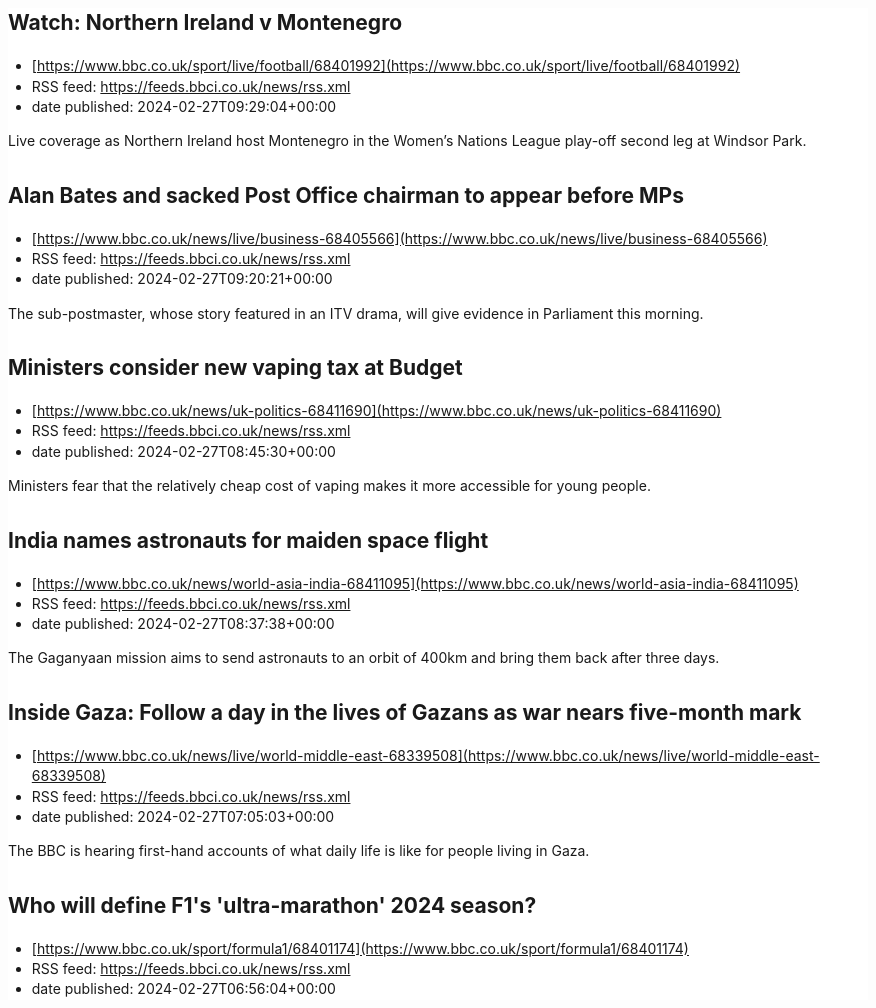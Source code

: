 ## Watch: Northern Ireland v Montenegro
 - [https://www.bbc.co.uk/sport/live/football/68401992](https://www.bbc.co.uk/sport/live/football/68401992)
 - RSS feed: https://feeds.bbci.co.uk/news/rss.xml
 - date published: 2024-02-27T09:29:04+00:00

Live coverage as Northern Ireland host Montenegro in the Women’s Nations League play-off second leg at Windsor Park.

## Alan Bates and sacked Post Office chairman to appear before MPs
 - [https://www.bbc.co.uk/news/live/business-68405566](https://www.bbc.co.uk/news/live/business-68405566)
 - RSS feed: https://feeds.bbci.co.uk/news/rss.xml
 - date published: 2024-02-27T09:20:21+00:00

The sub-postmaster, whose story featured in an ITV drama, will give evidence in Parliament this morning.

## Ministers consider new vaping tax at Budget
 - [https://www.bbc.co.uk/news/uk-politics-68411690](https://www.bbc.co.uk/news/uk-politics-68411690)
 - RSS feed: https://feeds.bbci.co.uk/news/rss.xml
 - date published: 2024-02-27T08:45:30+00:00

Ministers fear that the relatively cheap cost of vaping makes it more accessible for young people.

## India names astronauts for maiden space flight
 - [https://www.bbc.co.uk/news/world-asia-india-68411095](https://www.bbc.co.uk/news/world-asia-india-68411095)
 - RSS feed: https://feeds.bbci.co.uk/news/rss.xml
 - date published: 2024-02-27T08:37:38+00:00

The Gaganyaan mission aims to send astronauts to an orbit of 400km and bring them back after three days.

## Inside Gaza: Follow a day in the lives of Gazans as war nears five-month mark
 - [https://www.bbc.co.uk/news/live/world-middle-east-68339508](https://www.bbc.co.uk/news/live/world-middle-east-68339508)
 - RSS feed: https://feeds.bbci.co.uk/news/rss.xml
 - date published: 2024-02-27T07:05:03+00:00

The BBC is hearing first-hand accounts of what daily life is like for people living in Gaza.

## Who will define F1's 'ultra-marathon' 2024 season?
 - [https://www.bbc.co.uk/sport/formula1/68401174](https://www.bbc.co.uk/sport/formula1/68401174)
 - RSS feed: https://feeds.bbci.co.uk/news/rss.xml
 - date published: 2024-02-27T06:56:04+00:00
